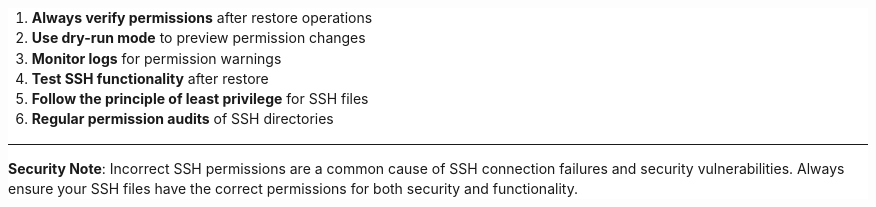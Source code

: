1. **Always verify permissions** after restore operations
2. **Use dry-run mode** to preview permission changes
3. **Monitor logs** for permission warnings
4. **Test SSH functionality** after restore
5. **Follow the principle of least privilege** for SSH files
6. **Regular permission audits** of SSH directories

---

**Security Note**: Incorrect SSH permissions are a common cause of SSH connection failures and security vulnerabilities. Always ensure your SSH files have the correct permissions for both security and functionality.
